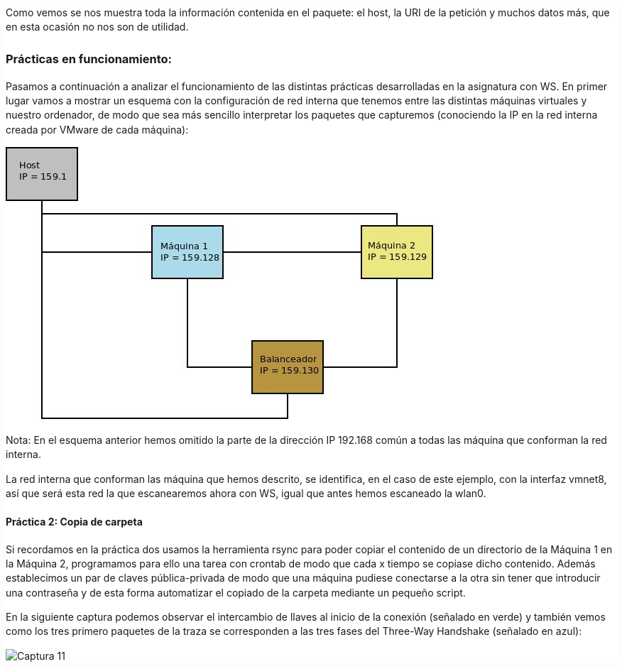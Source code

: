 Como vemos se nos muestra toda la información contenida en el paquete: el host, la URI de la petición y muchos datos más, que en esta ocasión no nos son de utilidad.

### Prácticas en funcionamiento:

Pasamos a continuación a analizar el funcionamiento de las distintas prácticas desarrolladas en la asignatura con WS. En primer lugar vamos a mostrar un esquema con la configuración de red interna que tenemos entre las distintas máquinas virtuales y nuestro ordenador, de modo que sea más sencillo interpretar los paquetes que capturemos (conociendo la IP en la red interna creada por VMware de cada máquina):

![Captura 10](https://github.com/LuisSuall/swap1415/blob/master/Trabajo_Wireshark/Capturas/confRedEsquema.jpeg)

Nota: En el esquema anterior hemos omitido la parte de la dirección IP 192.168 común a todas las máquina que conforman la red interna.

La red interna que conforman las máquina que hemos descrito, se identifica, en el caso de este ejemplo, con la interfaz vmnet8, así que será esta red la que escanearemos ahora con WS, igual que antes hemos escaneado la wlan0.

#### Práctica 2: Copia de carpeta

Si recordamos en la práctica dos usamos la herramienta rsync para poder copiar el contenido de un directorio de la Máquina 1 en la Máquina 2, programamos para ello una tarea con crontab de modo que cada x tiempo se copiase dicho contenido. 
Además establecimos un par de claves pública-privada de modo que una máquina pudiese conectarse a la otra sin tener que introducir una contraseña y de esta forma automatizar el copiado de la carpeta mediante un pequeño script.

En la siguiente captura podemos observar el intercambio de llaves al inicio de la conexión (señalado en verde) y también vemos como los tres primero paquetes de la traza se corresponden a las tres fases del Three-Way Handshake (señalado en azul):

![Captura 11](https://github.com/LuisSuall/swap1415/blob/master/Trabajo_Wireshark/Capturas/P2TWHSyIntecambioLlaves.jpeg)
